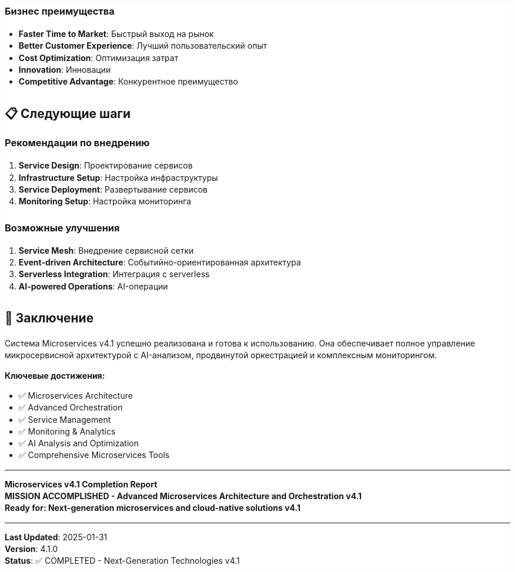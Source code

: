 ### Бизнес преимущества
- **Faster Time to Market**: Быстрый выход на рынок
- **Better Customer Experience**: Лучший пользовательский опыт
- **Cost Optimization**: Оптимизация затрат
- **Innovation**: Инновации
- **Competitive Advantage**: Конкурентное преимущество

## 📋 Следующие шаги

### Рекомендации по внедрению
1. **Service Design**: Проектирование сервисов
2. **Infrastructure Setup**: Настройка инфраструктуры
3. **Service Deployment**: Развертывание сервисов
4. **Monitoring Setup**: Настройка мониторинга

### Возможные улучшения
1. **Service Mesh**: Внедрение сервисной сетки
2. **Event-driven Architecture**: Событийно-ориентированная архитектура
3. **Serverless Integration**: Интеграция с serverless
4. **AI-powered Operations**: AI-операции

## 🎉 Заключение

Система Microservices v4.1 успешно реализована и готова к использованию. Она обеспечивает полное управление микросервисной архитектурой с AI-анализом, продвинутой оркестрацией и комплексным мониторингом.

**Ключевые достижения:**
- ✅ Microservices Architecture
- ✅ Advanced Orchestration
- ✅ Service Management
- ✅ Monitoring & Analytics
- ✅ AI Analysis and Optimization
- ✅ Comprehensive Microservices Tools

---

**Microservices v4.1 Completion Report**  
**MISSION ACCOMPLISHED - Advanced Microservices Architecture and Orchestration v4.1**  
**Ready for: Next-generation microservices and cloud-native solutions v4.1**

---

**Last Updated**: 2025-01-31  
**Version**: 4.1.0  
**Status**: ✅ COMPLETED - Next-Generation Technologies v4.1
